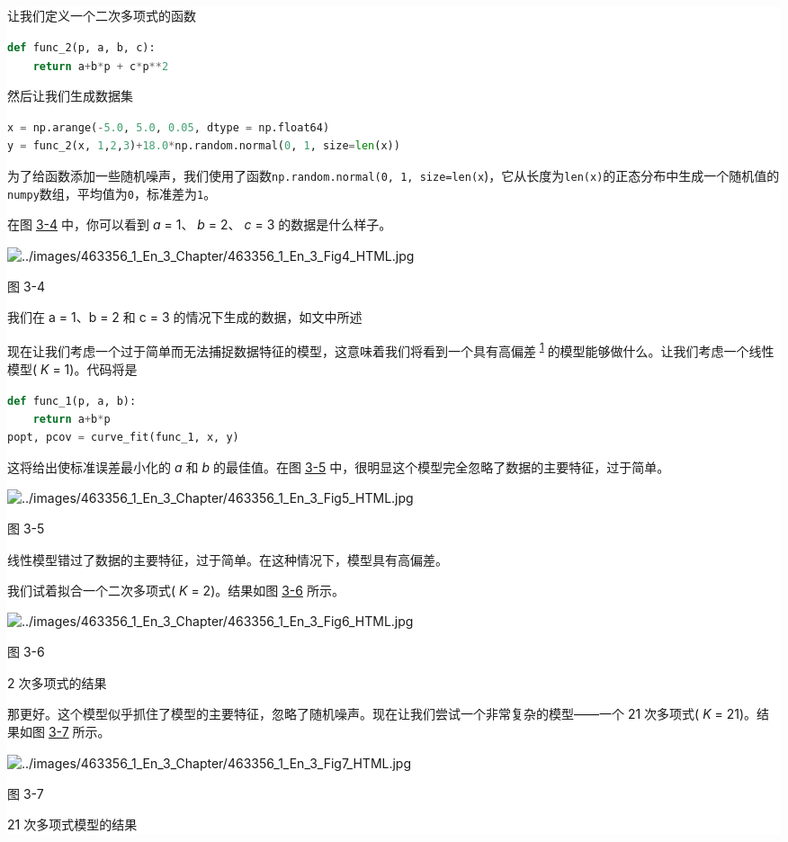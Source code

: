 让我们定义一个二次多项式的函数

```py
def func_2(p, a, b, c):
    return a+b*p + c*p**2

```

然后让我们生成数据集

```py
x = np.arange(-5.0, 5.0, 0.05, dtype = np.float64)
y = func_2(x, 1,2,3)+18.0*np.random.normal(0, 1, size=len(x))

```

为了给函数添加一些随机噪声，我们使用了函数`np.random.normal(0, 1, size=len(x`)，它从长度为`len(x)`的正态分布中生成一个随机值的`numpy`数组，平均值为`0`，标准差为`1`。

在图 [3-4](#Fig4) 中，你可以看到 *a* = 1、 *b* = 2、 *c* = 3 的数据是什么样子。

![../images/463356_1_En_3_Chapter/463356_1_En_3_Fig4_HTML.jpg](../images/463356_1_En_3_Chapter/463356_1_En_3_Fig4_HTML.jpg)

图 3-4

我们在 a = 1、b = 2 和 c = 3 的情况下生成的数据，如文中所述

现在让我们考虑一个过于简单而无法捕捉数据特征的模型，这意味着我们将看到一个具有高偏差 <sup>[1](#Fn1)</sup> 的模型能够做什么。让我们考虑一个线性模型( *K* = 1)。代码将是

```py
def func_1(p, a, b):
    return a+b*p
popt, pcov = curve_fit(func_1, x, y)

```

这将给出使标准误差最小化的 *a* 和 *b* 的最佳值。在图 [3-5](#Fig5) 中，很明显这个模型完全忽略了数据的主要特征，过于简单。

![../images/463356_1_En_3_Chapter/463356_1_En_3_Fig5_HTML.jpg](../images/463356_1_En_3_Chapter/463356_1_En_3_Fig5_HTML.jpg)

图 3-5

线性模型错过了数据的主要特征，过于简单。在这种情况下，模型具有高偏差。

我们试着拟合一个二次多项式( *K* = 2)。结果如图 [3-6](#Fig6) 所示。

![../images/463356_1_En_3_Chapter/463356_1_En_3_Fig6_HTML.jpg](../images/463356_1_En_3_Chapter/463356_1_En_3_Fig6_HTML.jpg)

图 3-6

2 次多项式的结果

那更好。这个模型似乎抓住了模型的主要特征，忽略了随机噪声。现在让我们尝试一个非常复杂的模型——一个 21 次多项式( *K* = 21)。结果如图 [3-7](#Fig7) 所示。

![../images/463356_1_En_3_Chapter/463356_1_En_3_Fig7_HTML.jpg](../images/463356_1_En_3_Chapter/463356_1_En_3_Fig7_HTML.jpg)

图 3-7

21 次多项式模型的结果
